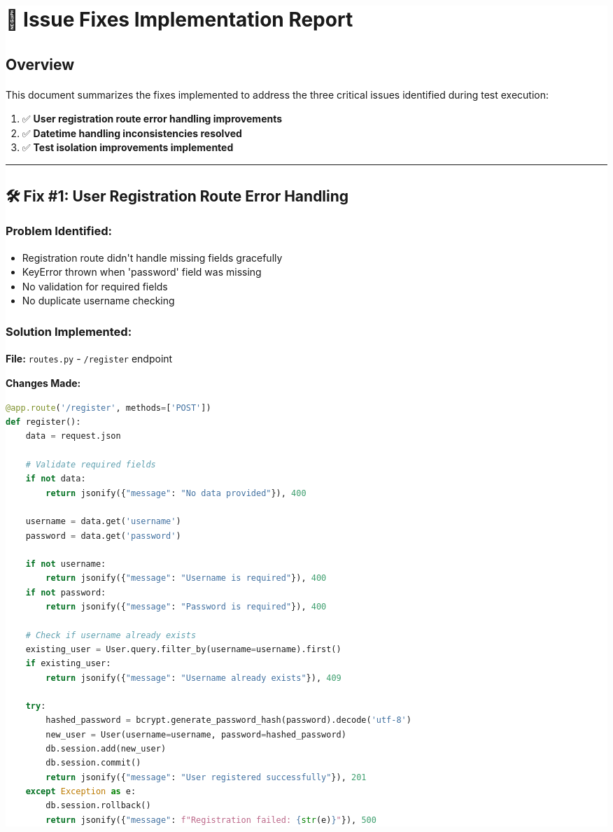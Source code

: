 # 🔧 **Issue Fixes Implementation Report**

## **Overview**
This document summarizes the fixes implemented to address the three critical issues identified during test execution:

1. ✅ **User registration route error handling improvements**
2. ✅ **Datetime handling inconsistencies resolved**
3. ✅ **Test isolation improvements implemented**

---

## **🛠️ Fix #1: User Registration Route Error Handling**

### **Problem Identified:**
- Registration route didn't handle missing fields gracefully
- KeyError thrown when 'password' field was missing
- No validation for required fields
- No duplicate username checking

### **Solution Implemented:**

**File:** `routes.py` - `/register` endpoint

**Changes Made:**
```python
@app.route('/register', methods=['POST'])
def register():
    data = request.json
    
    # Validate required fields
    if not data:
        return jsonify({"message": "No data provided"}), 400
    
    username = data.get('username')
    password = data.get('password')
    
    if not username:
        return jsonify({"message": "Username is required"}), 400
    if not password:
        return jsonify({"message": "Password is required"}), 400
    
    # Check if username already exists
    existing_user = User.query.filter_by(username=username).first()
    if existing_user:
        return jsonify({"message": "Username already exists"}), 409
    
    try:
        hashed_password = bcrypt.generate_password_hash(password).decode('utf-8')
        new_user = User(username=username, password=hashed_password)
        db.session.add(new_user)
        db.session.commit()
        return jsonify({"message": "User registered successfully"}), 201
    except Exception as e:
        db.session.rollback()
        return jsonify({"message": f"Registration failed: {str(e)}"}), 500
```
